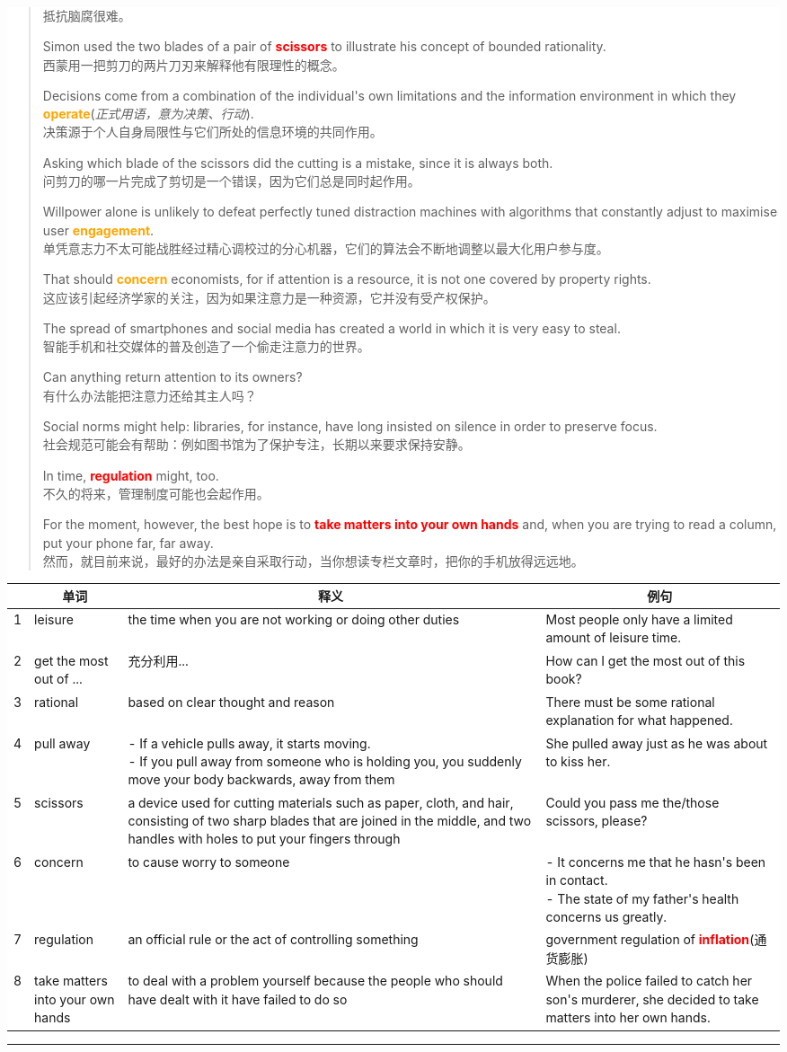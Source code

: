 > 抵抗脑腐很难。
>
> Simon used the two blades of a pair of <strong style="color: red">scissors</strong> to illustrate his concept of bounded rationality.  
> 西蒙用一把剪刀的两片刀刃来解释他有限理性的概念。
>
> Decisions come from a combination of the individual's own limitations and the information environment in which they <strong style="color: orange">operate</strong>(*正式用语，意为决策、行动*).  
> 决策源于个人自身局限性与它们所处的信息环境的共同作用。
>
> Asking which blade of the scissors did the cutting is a mistake, since it is always both.  
> 问剪刀的哪一片完成了剪切是一个错误，因为它们总是同时起作用。
>
> Willpower alone is unlikely to defeat perfectly tuned distraction machines with algorithms that constantly adjust to maximise user <strong style="color: orange">engagement</strong>.  
> 单凭意志力不太可能战胜经过精心调校过的分心机器，它们的算法会不断地调整以最大化用户参与度。
>
> That should <strong style="color: orange">concern</strong> economists, for if attention is a resource, it is not one covered by property rights.  
> 这应该引起经济学家的关注，因为如果注意力是一种资源，它并没有受产权保护。
>
> The spread of smartphones and social media has created a world in which it is very easy to steal.  
> 智能手机和社交媒体的普及创造了一个偷走注意力的世界。
>
> Can anything return attention to its owners?  
> 有什么办法能把注意力还给其主人吗？
>
> Social norms might help: libraries, for instance, have long insisted on silence in order to preserve focus.  
> 社会规范可能会有帮助：例如图书馆为了保护专注，长期以来要求保持安静。
>
> In time, <strong style="color: red">regulation</strong> might, too.  
> 不久的将来，管理制度可能也会起作用。
>
> For the moment, however, the best hope is to <strong style="color: red">take matters into your own hands</strong> and, when you are trying to read a column, put your phone far, far away.  
> 然而，就目前来说，最好的办法是亲自采取行动，当你想读专栏文章时，把你的手机放得远远地。

| | 单词 | 释义 | 例句 |
| --- | --- | --- | --- |
| 1 | leisure | the time when you are not working or doing other duties | Most people only have a limited amount of leisure time. |
| 2 | get the most out of ... | 充分利用... | How can I get the most out of this book? |
| 3 | rational | based on clear thought and reason | There must be some rational explanation for what happened. |
| 4 | pull away | - If a vehicle pulls away, it starts moving. <br> - If you pull away from someone who is holding you, you suddenly move your body backwards, away from them | She pulled away just as he was about to kiss her. |
| 5 | scissors | a device used for cutting materials such as paper, cloth, and hair, consisting of two sharp blades that are joined in the middle, and two handles with holes to put your fingers through | Could you pass me the/those scissors, please? |
| 6 | concern | to cause worry to someone | - It concerns me that he hasn's been in contact. <br> - The state of my father's health concerns us greatly.
| 7 | regulation | an official rule or the act of controlling something | government regulation of <strong style="color: red">inflation</strong>(通货膨胀)
| 8 | take matters into your own hands | to deal with a problem yourself because the people who should have dealt with it have failed to do so | When the police failed to catch her son's murderer, she decided to take matters into her own hands. |

---